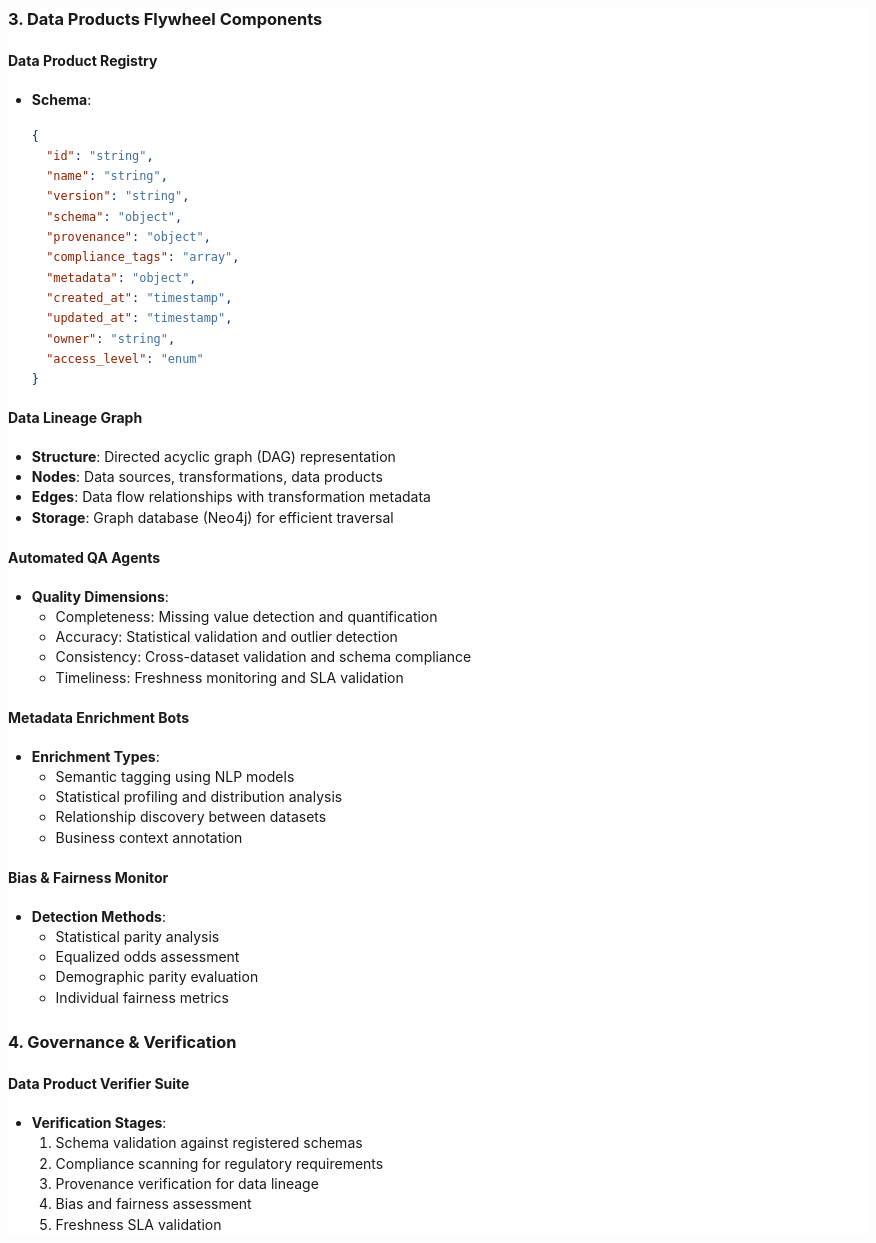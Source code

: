 ### 3. Data Products Flywheel Components

#### Data Product Registry
- **Schema**: 
  ```json
  {
    "id": "string",
    "name": "string",
    "version": "string",
    "schema": "object",
    "provenance": "object",
    "compliance_tags": "array",
    "metadata": "object",
    "created_at": "timestamp",
    "updated_at": "timestamp",
    "owner": "string",
    "access_level": "enum"
  }
  ```

#### Data Lineage Graph
- **Structure**: Directed acyclic graph (DAG) representation
- **Nodes**: Data sources, transformations, data products
- **Edges**: Data flow relationships with transformation metadata
- **Storage**: Graph database (Neo4j) for efficient traversal

#### Automated QA Agents
- **Quality Dimensions**:
  - Completeness: Missing value detection and quantification
  - Accuracy: Statistical validation and outlier detection
  - Consistency: Cross-dataset validation and schema compliance
  - Timeliness: Freshness monitoring and SLA validation

#### Metadata Enrichment Bots
- **Enrichment Types**:
  - Semantic tagging using NLP models
  - Statistical profiling and distribution analysis
  - Relationship discovery between datasets
  - Business context annotation

#### Bias & Fairness Monitor
- **Detection Methods**:
  - Statistical parity analysis
  - Equalized odds assessment
  - Demographic parity evaluation
  - Individual fairness metrics

### 4. Governance & Verification

#### Data Product Verifier Suite
- **Verification Stages**:
  1. Schema validation against registered schemas
  2. Compliance scanning for regulatory requirements
  3. Provenance verification for data lineage
  4. Bias and fairness assessment
  5. Freshness SLA validation
